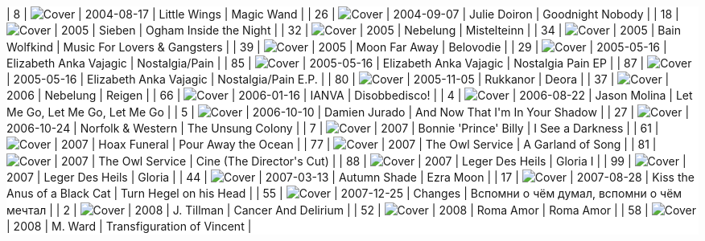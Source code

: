 | 8 | ![Cover](https://i.discogs.com/jN71kucqUVo7dlMIk2NxQGP7GanE9XYUI5FNUJn9oQI/rs:fit/g:sm/q:40/h:150/w:150/czM6Ly9kaXNjb2dz/LWRhdGFiYXNlLWlt/YWdlcy9SLTE0NTMz/MzQtMTI0MzE1MzA0/Mi5qcGVn.jpeg) | 2004-08-17 | Little Wings | Magic Wand |
| 26 | ![Cover](http://coverartarchive.org/release/fed28e2c-49ee-4b8d-859a-104cf4536389/27813782373-250.jpg) | 2004-09-07 | Julie Doiron | Goodnight Nobody |
| 18 | ![Cover](http://coverartarchive.org/release/07b341fc-9fad-41ee-9b4c-8ffa86c395b5/2044678583-250.jpg) | 2005 | Sieben | Ogham Inside the Night |
| 32 | ![Cover](http://coverartarchive.org/release/91317fc0-0cf7-49de-9ba0-5a1efdc27d54/13857043146-250.jpg) | 2005 | Nebelung | Mistelteinn |
| 34 | ![Cover](https://i.discogs.com/E4rnom20DbKqrM1MGDWjogVv5z-nvY7tvrga-4QnUTM/rs:fit/g:sm/q:40/h:150/w:150/czM6Ly9kaXNjb2dz/LWRhdGFiYXNlLWlt/YWdlcy9SLTQ5MzU0/MS0xMTIyODUwMjMw/LmpwZw.jpeg) | 2005 | Bain Wolfkind | Music For Lovers &amp; Gangsters |
| 39 | ![Cover](https://i.discogs.com/LEOIspPGMts4avXFAzgVvciZevfsqEUH98w-v_Vns_E/rs:fit/g:sm/q:40/h:150/w:150/czM6Ly9kaXNjb2dz/LWRhdGFiYXNlLWlt/YWdlcy9SLTQ3Nzcx/Mi0xMTQ5NjkxNjM2/LmpwZWc.jpeg) | 2005 | Moon Far Away | Belovodie |
| 29 | ![Cover](http://coverartarchive.org/release/87b3cb1c-554c-43e9-a4d0-936e1c581eb0/3259790727-250.jpg) | 2005-05-16 | Elizabeth Anka Vajagic | Nostalgia/Pain |
| 85 | ![Cover](https://i.discogs.com/g5bbUOZ7k0FDX_B0cpYOdBVgNLjSLnLn7xLEnOYBI6U/rs:fit/g:sm/q:40/h:150/w:150/czM6Ly9kaXNjb2dz/LWRhdGFiYXNlLWlt/YWdlcy9SLTQ1MTQx/NS0xMTY3MTQ5ODc1/LmpwZWc.jpeg) | 2005-05-16 | Elizabeth Anka Vajagic | Nostalgia Pain EP |
| 87 | ![Cover](https://i.discogs.com/g5bbUOZ7k0FDX_B0cpYOdBVgNLjSLnLn7xLEnOYBI6U/rs:fit/g:sm/q:40/h:150/w:150/czM6Ly9kaXNjb2dz/LWRhdGFiYXNlLWlt/YWdlcy9SLTQ1MTQx/NS0xMTY3MTQ5ODc1/LmpwZWc.jpeg) | 2005-05-16 | Elizabeth Anka Vajagic | Nostalgia/Pain E.P. |
| 80 | ![Cover](https://i.discogs.com/rn680e5ao0Fneo8tCqt-NqwjYbR5yaOXgCXZy0C-Ix4/rs:fit/g:sm/q:40/h:150/w:150/czM6Ly9kaXNjb2dz/LWRhdGFiYXNlLWlt/YWdlcy9SLTU2MTIy/NS0xMTMxNzE0MzIw/LmpwZWc.jpeg) | 2005-11-05 | Rukkanor | Deora |
| 37 | ![Cover](https://i.discogs.com/9fAKMwF9mTlWiyWKG5uCiJehUc5PnTZMBqnECteeAMQ/rs:fit/g:sm/q:40/h:150/w:150/czM6Ly9kaXNjb2dz/LWRhdGFiYXNlLWlt/YWdlcy9SLTcwNjkx/Mi0xMTUwMTIwODQy/LmpwZWc.jpeg) | 2006 | Nebelung | Reigen |
| 66 | ![Cover](https://i.discogs.com/TdtSJsjiS3wWWFnyCSzz-kBZARJiGlembZsolHn5HlY/rs:fit/g:sm/q:40/h:150/w:150/czM6Ly9kaXNjb2dz/LWRhdGFiYXNlLWlt/YWdlcy9SLTU5NTMy/NC0xMTM2MzAyNjAw/LmpwZWc.jpeg) | 2006-01-16 | IANVA | Disobbedisco! |
| 4 | ![Cover](http://coverartarchive.org/release/a3be0b9b-874e-44ff-8054-d4dc6ec189d0/10720411555-250.jpg) | 2006-08-22 | Jason Molina | Let Me Go, Let Me Go, Let Me Go |
| 5 | ![Cover](http://coverartarchive.org/release/6477df3d-e390-4bec-849c-1a45cd73039b/25010408029-250.jpg) | 2006-10-10 | Damien Jurado | And Now That I'm In Your Shadow |
| 27 | ![Cover](https://i.discogs.com/6P_VzTdnunEEbZP2pLtqXrOiA8PZZlaGRmvlT639ew0/rs:fit/g:sm/q:40/h:150/w:150/czM6Ly9kaXNjb2dz/LWRhdGFiYXNlLWlt/YWdlcy9SLTg2OTI0/Mi0xMTY3MzkyNTE1/LmpwZWc.jpeg) | 2006-10-24 | Norfolk &amp; Western | The Unsung Colony |
| 7 | ![Cover](https://i.discogs.com/IxZs1W-fmsgrm1_DhIp8H6h6YIHb1xGNfiS1EVfShns/rs:fit/g:sm/q:40/h:150/w:150/czM6Ly9kaXNjb2dz/LWRhdGFiYXNlLWlt/YWdlcy9SLTE0ODU0/MjktMTYxMjIxNTQx/MS05NDEzLmpwZWc.jpeg) | 2007 | Bonnie 'Prince' Billy | I See a Darkness |
| 61 | ![Cover](https://i.discogs.com/2XYAGwTZlUjB1mCs5UlzaLKco4FfIdOBoY3s4QK9QyY/rs:fit/g:sm/q:40/h:150/w:150/czM6Ly9kaXNjb2dz/LWRhdGFiYXNlLWlt/YWdlcy9SLTY1MDg2/MjQtMTQyMDg4NzU0/Ni05OTg5LmpwZWc.jpeg) | 2007 | Hoax Funeral | Pour Away the Ocean |
| 77 | ![Cover](https://i.discogs.com/aCFD5WDWQxxFy1zzEhU5snEBuM6-VMZ68Hpq8fiM5Z4/rs:fit/g:sm/q:40/h:150/w:150/czM6Ly9kaXNjb2dz/LWRhdGFiYXNlLWlt/YWdlcy9SLTEwNjIx/MjMtMTE4OTE2NDQ3/Mi5qcGVn.jpeg) | 2007 | The Owl Service | A Garland of Song |
| 81 | ![Cover](https://i.discogs.com/6UP64pF55calUkpb1sMeG5nyVweQXEX4DCY_PNtQWYw/rs:fit/g:sm/q:40/h:150/w:150/czM6Ly9kaXNjb2dz/LWRhdGFiYXNlLWlt/YWdlcy9SLTEwNjg1/MTYtMTE4OTcwNDA5/NC5qcGVn.jpeg) | 2007 | The Owl Service | Cine (The Director's Cut) |
| 88 | ![Cover](https://i.discogs.com/DUEfmatv-fkJ1o2hBdo_5EUYMAgzsTt6EHAMpvOsPPI/rs:fit/g:sm/q:40/h:150/w:150/czM6Ly9kaXNjb2dz/LWRhdGFiYXNlLWlt/YWdlcy9SLTk4MDEy/OS0xMTgwMjgyNTMw/LmpwZWc.jpeg) | 2007 | Leger Des Heils | Gloria I |
| 99 | ![Cover](https://i.discogs.com/DUEfmatv-fkJ1o2hBdo_5EUYMAgzsTt6EHAMpvOsPPI/rs:fit/g:sm/q:40/h:150/w:150/czM6Ly9kaXNjb2dz/LWRhdGFiYXNlLWlt/YWdlcy9SLTk4MDEy/OS0xMTgwMjgyNTMw/LmpwZWc.jpeg) | 2007 | Leger Des Heils | Gloria |
| 44 | ![Cover](https://i.discogs.com/Jp7Vz0Fym7QVLjmw0lDrjteK457g6nJODGIA4LCvM7I/rs:fit/g:sm/q:40/h:150/w:150/czM6Ly9kaXNjb2dz/LWRhdGFiYXNlLWlt/YWdlcy9SLTEwMzQw/MTItMTE4NjQxNTcy/MC5qcGVn.jpeg) | 2007-03-13 | Autumn Shade | Ezra Moon |
| 17 | ![Cover](https://i.discogs.com/CFgA7Uwk2HlldoF_d_umNcMbLTLhjhWxiZbNnDezxoY/rs:fit/g:sm/q:40/h:150/w:150/czM6Ly9kaXNjb2dz/LWRhdGFiYXNlLWlt/YWdlcy9SLTEwODA4/NzEtMTE5MTg3NjY2/NS5qcGVn.jpeg) | 2007-08-28 | Kiss the Anus of a Black Cat | Turn Hegel on his Head |
| 55 | ![Cover](https://i.discogs.com/FvPHJRvCQdN1htoHOtsKgGQlM9j5MMxB3_AHNiFngDg/rs:fit/g:sm/q:40/h:150/w:150/czM6Ly9kaXNjb2dz/LWRhdGFiYXNlLWlt/YWdlcy9SLTI3Nzc5/MTUtMTMwMDYxMTc0/MS5qcGVn.jpeg) | 2007-12-25 | Changes | Вспомни о чём думал, вспомни о чём мечтал |
| 2 | ![Cover](http://coverartarchive.org/release/4b16363d-02fe-498e-8c0b-98b7509a87be/16717106099-250.jpg) | 2008 | J. Tillman | Cancer And Delirium |
| 52 | ![Cover](http://coverartarchive.org/release/42482ba5-7f65-41d8-b110-01b5dddcb98d/3415131007-250.jpg) | 2008 | Roma Amor | Roma Amor |
| 58 | ![Cover](https://i.discogs.com/5IKMA9q2eXznSyJFWCzuyowL6JFga1o1bYLEcvWGxp8/rs:fit/g:sm/q:40/h:150/w:150/czM6Ly9kaXNjb2dz/LWRhdGFiYXNlLWlt/YWdlcy9SLTE0MDIx/MTMtMTI4ODEyNjc2/OS5qcGVn.jpeg) | 2008 | M. Ward | Transfiguration of Vincent |